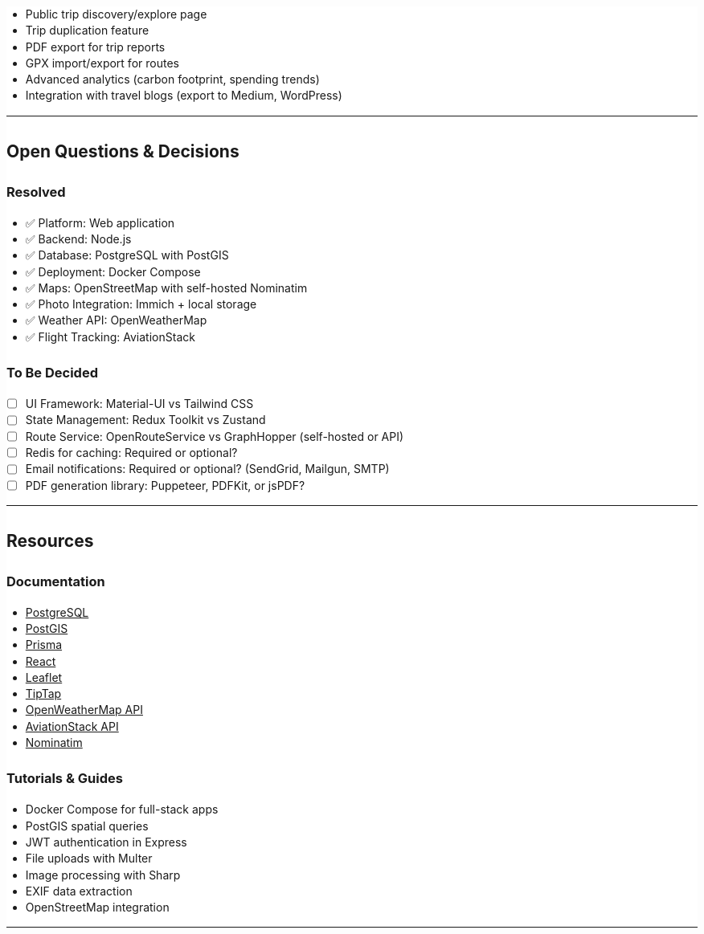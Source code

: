 - Public trip discovery/explore page
- Trip duplication feature
- PDF export for trip reports
- GPX import/export for routes
- Advanced analytics (carbon footprint, spending trends)
- Integration with travel blogs (export to Medium, WordPress)

---

## Open Questions & Decisions

### Resolved
- ✅ Platform: Web application
- ✅ Backend: Node.js
- ✅ Database: PostgreSQL with PostGIS
- ✅ Deployment: Docker Compose
- ✅ Maps: OpenStreetMap with self-hosted Nominatim
- ✅ Photo Integration: Immich + local storage
- ✅ Weather API: OpenWeatherMap
- ✅ Flight Tracking: AviationStack

### To Be Decided
- [ ] UI Framework: Material-UI vs Tailwind CSS
- [ ] State Management: Redux Toolkit vs Zustand
- [ ] Route Service: OpenRouteService vs GraphHopper (self-hosted or API)
- [ ] Redis for caching: Required or optional?
- [ ] Email notifications: Required or optional? (SendGrid, Mailgun, SMTP)
- [ ] PDF generation library: Puppeteer, PDFKit, or jsPDF?

---

## Resources

### Documentation
- [PostgreSQL](https://www.postgresql.org/docs/)
- [PostGIS](https://postgis.net/documentation/)
- [Prisma](https://www.prisma.io/docs)
- [React](https://react.dev/)
- [Leaflet](https://leafletjs.com/)
- [TipTap](https://tiptap.dev/)
- [OpenWeatherMap API](https://openweathermap.org/api)
- [AviationStack API](https://aviationstack.com/documentation)
- [Nominatim](https://nominatim.org/release-docs/latest/)

### Tutorials & Guides
- Docker Compose for full-stack apps
- PostGIS spatial queries
- JWT authentication in Express
- File uploads with Multer
- Image processing with Sharp
- EXIF data extraction
- OpenStreetMap integration

---